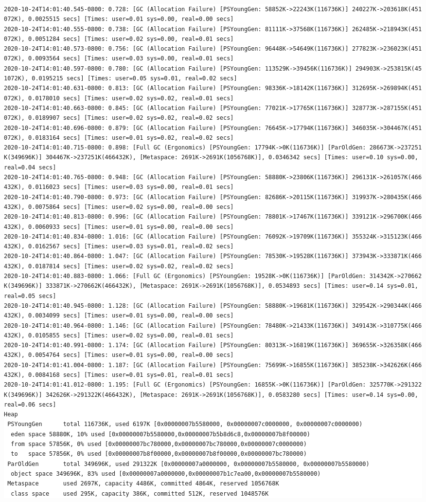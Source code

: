 ```
2020-10-24T14:01:40.545-0800: 0.728: [GC (Allocation Failure) [PSYoungGen: 58852K->22243K(116736K)] 240227K->203618K(451072K), 0.0025515 secs] [Times: user=0.01 sys=0.00, real=0.00 secs] 
2020-10-24T14:01:40.555-0800: 0.738: [GC (Allocation Failure) [PSYoungGen: 81111K->37568K(116736K)] 262485K->218943K(451072K), 0.0051284 secs] [Times: user=0.02 sys=0.00, real=0.01 secs] 
2020-10-24T14:01:40.573-0800: 0.756: [GC (Allocation Failure) [PSYoungGen: 96448K->54649K(116736K)] 277823K->236023K(451072K), 0.0093564 secs] [Times: user=0.03 sys=0.00, real=0.01 secs] 
2020-10-24T14:01:40.597-0800: 0.780: [GC (Allocation Failure) [PSYoungGen: 113529K->39456K(116736K)] 294903K->253815K(451072K), 0.0195215 secs] [Times: user=0.05 sys=0.01, real=0.02 secs] 
2020-10-24T14:01:40.631-0800: 0.813: [GC (Allocation Failure) [PSYoungGen: 98336K->18142K(116736K)] 312695K->269894K(451072K), 0.0178010 secs] [Times: user=0.02 sys=0.02, real=0.01 secs] 
2020-10-24T14:01:40.663-0800: 0.845: [GC (Allocation Failure) [PSYoungGen: 77021K->17765K(116736K)] 328773K->287155K(451072K), 0.0189907 secs] [Times: user=0.02 sys=0.02, real=0.02 secs] 
2020-10-24T14:01:40.696-0800: 0.879: [GC (Allocation Failure) [PSYoungGen: 76645K->17794K(116736K)] 346035K->304467K(451072K), 0.0183164 secs] [Times: user=0.01 sys=0.02, real=0.02 secs] 
2020-10-24T14:01:40.715-0800: 0.898: [Full GC (Ergonomics) [PSYoungGen: 17794K->0K(116736K)] [ParOldGen: 286673K->237251K(349696K)] 304467K->237251K(466432K), [Metaspace: 2691K->2691K(1056768K)], 0.0346342 secs] [Times: user=0.10 sys=0.00, real=0.04 secs] 
2020-10-24T14:01:40.765-0800: 0.948: [GC (Allocation Failure) [PSYoungGen: 58880K->23806K(116736K)] 296131K->261057K(466432K), 0.0116023 secs] [Times: user=0.03 sys=0.00, real=0.01 secs] 
2020-10-24T14:01:40.790-0800: 0.973: [GC (Allocation Failure) [PSYoungGen: 82686K->20115K(116736K)] 319937K->280435K(466432K), 0.0075864 secs] [Times: user=0.02 sys=0.00, real=0.00 secs] 
2020-10-24T14:01:40.813-0800: 0.996: [GC (Allocation Failure) [PSYoungGen: 78801K->17467K(116736K)] 339121K->296700K(466432K), 0.0060933 secs] [Times: user=0.01 sys=0.00, real=0.00 secs] 
2020-10-24T14:01:40.834-0800: 1.016: [GC (Allocation Failure) [PSYoungGen: 76092K->19709K(116736K)] 355324K->315123K(466432K), 0.0162567 secs] [Times: user=0.03 sys=0.01, real=0.02 secs] 
2020-10-24T14:01:40.864-0800: 1.047: [GC (Allocation Failure) [PSYoungGen: 78530K->19528K(116736K)] 373943K->333871K(466432K), 0.0187814 secs] [Times: user=0.02 sys=0.02, real=0.02 secs] 
2020-10-24T14:01:40.883-0800: 1.066: [Full GC (Ergonomics) [PSYoungGen: 19528K->0K(116736K)] [ParOldGen: 314342K->270662K(349696K)] 333871K->270662K(466432K), [Metaspace: 2691K->2691K(1056768K)], 0.0534893 secs] [Times: user=0.14 sys=0.01, real=0.05 secs] 
2020-10-24T14:01:40.945-0800: 1.128: [GC (Allocation Failure) [PSYoungGen: 58880K->19681K(116736K)] 329542K->290344K(466432K), 0.0034099 secs] [Times: user=0.01 sys=0.00, real=0.00 secs] 
2020-10-24T14:01:40.964-0800: 1.146: [GC (Allocation Failure) [PSYoungGen: 78480K->21433K(116736K)] 349143K->310775K(466432K), 0.0105855 secs] [Times: user=0.02 sys=0.00, real=0.01 secs] 
2020-10-24T14:01:40.991-0800: 1.174: [GC (Allocation Failure) [PSYoungGen: 80313K->16819K(116736K)] 369655K->326358K(466432K), 0.0054764 secs] [Times: user=0.01 sys=0.00, real=0.00 secs] 
2020-10-24T14:01:41.004-0800: 1.187: [GC (Allocation Failure) [PSYoungGen: 75699K->16855K(116736K)] 385238K->342626K(466432K), 0.0084168 secs] [Times: user=0.01 sys=0.01, real=0.01 secs] 
2020-10-24T14:01:41.012-0800: 1.195: [Full GC (Ergonomics) [PSYoungGen: 16855K->0K(116736K)] [ParOldGen: 325770K->291322K(349696K)] 342626K->291322K(466432K), [Metaspace: 2691K->2691K(1056768K)], 0.0583280 secs] [Times: user=0.14 sys=0.00, real=0.06 secs] 
Heap
 PSYoungGen      total 116736K, used 6197K [0x00000007b5580000, 0x00000007c0000000, 0x00000007c0000000)
  eden space 58880K, 10% used [0x00000007b5580000,0x00000007b5b8d6c8,0x00000007b8f00000)
  from space 57856K, 0% used [0x00000007bc780000,0x00000007bc780000,0x00000007c0000000)
  to   space 57856K, 0% used [0x00000007b8f00000,0x00000007b8f00000,0x00000007bc780000)
 ParOldGen       total 349696K, used 291322K [0x00000007a0000000, 0x00000007b5580000, 0x00000007b5580000)
  object space 349696K, 83% used [0x00000007a0000000,0x00000007b1c7ea00,0x00000007b5580000)
 Metaspace       used 2697K, capacity 4486K, committed 4864K, reserved 1056768K
  class space    used 295K, capacity 386K, committed 512K, reserved 1048576K
```
